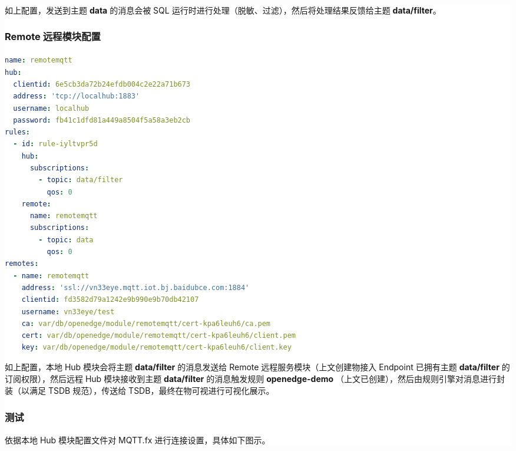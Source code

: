 如上配置，发送到主题 **data** 的消息会被 SQL 运行时进行处理（脱敏、过滤），然后将处理结果反馈给主题 **data/filter**。

### Remote 远程模块配置

```yaml
name: remotemqtt
hub:
  clientid: 6e5cb3da72b24efdb004c2e22a71b673
  address: 'tcp://localhub:1883'
  username: localhub
  password: fb41c1dfd81a449a8504f5a58a3eb2cb
rules:
  - id: rule-iyltvpr5d
    hub:
      subscriptions:
        - topic: data/filter
          qos: 0
    remote:
      name: remotemqtt
      subscriptions:
        - topic: data
          qos: 0
remotes:
  - name: remotemqtt
    address: 'ssl://vn33eye.mqtt.iot.bj.baidubce.com:1884'
    clientid: fd3582d79a1242e9b990e9b70db42107
    username: vn33eye/test
    ca: var/db/openedge/module/remotemqtt/cert-kpa6leuh6/ca.pem
    cert: var/db/openedge/module/remotemqtt/cert-kpa6leuh6/client.pem
    key: var/db/openedge/module/remotemqtt/cert-kpa6leuh6/client.key
```

如上配置，本地 Hub 模块会将主题 **data/filter** 的消息发送给 Remote 远程服务模块（上文创建物接入 Endpoint 已拥有主题 **data/filter** 的订阅权限），然后远程 Hub 模块接收到主题 **data/filter** 的消息触发规则 **openedge-demo** （上文已创建），然后由规则引擎对消息进行封装（以满足 TSDB 规范），传送给 TSDB，最终在物可视进行可视化展示。

### 测试

依据本地 Hub 模块配置文件对 MQTT.fx 进行连接设置，具体如下图示。
